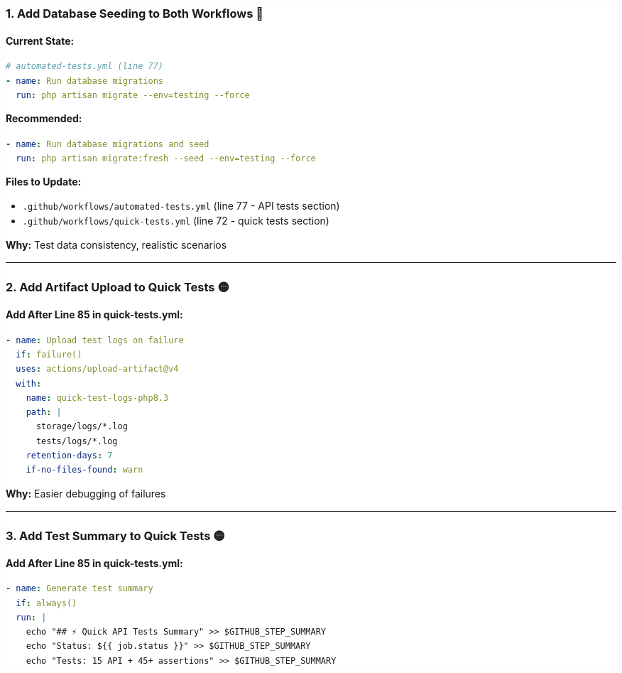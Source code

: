 ### 1. **Add Database Seeding to Both Workflows** 🔴

**Current State:**
```yaml
# automated-tests.yml (line 77)
- name: Run database migrations
  run: php artisan migrate --env=testing --force
```

**Recommended:**
```yaml
- name: Run database migrations and seed
  run: php artisan migrate:fresh --seed --env=testing --force
```

**Files to Update:**
- `.github/workflows/automated-tests.yml` (line 77 - API tests section)
- `.github/workflows/quick-tests.yml` (line 72 - quick tests section)

**Why:** Test data consistency, realistic scenarios

---

### 2. **Add Artifact Upload to Quick Tests** 🟡

**Add After Line 85 in quick-tests.yml:**

```yaml
- name: Upload test logs on failure
  if: failure()
  uses: actions/upload-artifact@v4
  with:
    name: quick-test-logs-php8.3
    path: |
      storage/logs/*.log
      tests/logs/*.log
    retention-days: 7
    if-no-files-found: warn
```

**Why:** Easier debugging of failures

---

### 3. **Add Test Summary to Quick Tests** 🟡

**Add After Line 85 in quick-tests.yml:**

```yaml
- name: Generate test summary
  if: always()
  run: |
    echo "## ⚡ Quick API Tests Summary" >> $GITHUB_STEP_SUMMARY
    echo "Status: ${{ job.status }}" >> $GITHUB_STEP_SUMMARY
    echo "Tests: 15 API + 45+ assertions" >> $GITHUB_STEP_SUMMARY
```
